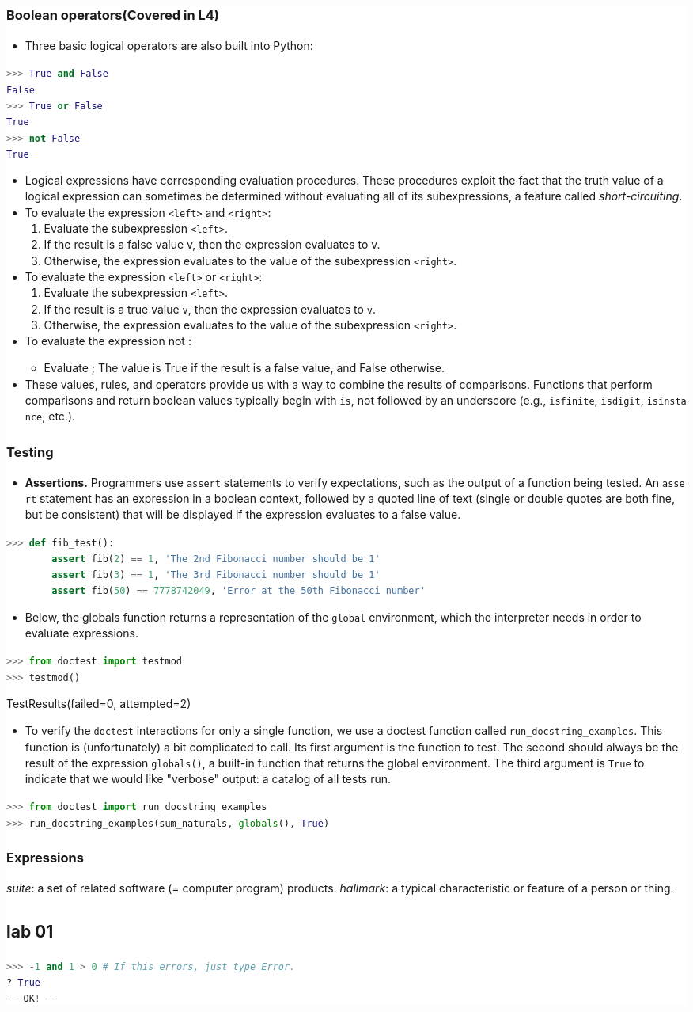 ### Boolean operators(Covered in L4)
- Three basic logical operators are also built into Python:
```py
>>> True and False
False
>>> True or False
True
>>> not False
True
```
- Logical expressions have corresponding evaluation procedures. These procedures exploit the fact that the truth value of a logical expression can sometimes be determined without evaluating all of its subexpressions, a feature called _short-circuiting_.
- To evaluate the expression `<left>` and `<right>`:
    1. Evaluate the subexpression `<left>`.
    2. If the result is a false value v, then the expression evaluates to v.
    3. Otherwise, the expression evaluates to the value of the subexpression `<right>`.
- To evaluate the expression `<left>` or `<right>`:
    1. Evaluate the subexpression `<left>`.
    2. If the result is a true value `v`, then the expression evaluates to `v`.
    3. Otherwise, the expression evaluates to the value of the subexpression `<right>`.
- To evaluate the expression not <exp>:
    - Evaluate <exp>; The value is True if the result is a false value, and False otherwise.
- These values, rules, and operators provide us with a way to combine the results of comparisons. Functions that perform comparisons and return boolean values typically begin with `is`, not followed by an underscore (e.g., `isfinite`, `isdigit`, `isinstance`, etc.).
### Testing
- __Assertions.__ Programmers use `assert` statements to verify expectations, such as the output of a function being tested. An `assert` statement has an expression in a boolean context, followed by a quoted line of text (single or double quotes are both fine, but be consistent) that will be displayed if the expression evaluates to a false value.
```py
>>> def fib_test():
        assert fib(2) == 1, 'The 2nd Fibonacci number should be 1'
        assert fib(3) == 1, 'The 3rd Fibonacci number should be 1'
        assert fib(50) == 7778742049, 'Error at the 50th Fibonacci number'
```
- Below, the globals function returns a representation of the `global` environment, which the interpreter needs in order to evaluate expressions.
```py
>>> from doctest import testmod
>>> testmod()
```
TestResults(failed=0, attempted=2)
- To verify the `doctest` interactions for only a single function, we use a doctest function called `run_docstring_examples`. This function is (unfortunately) a bit complicated to call. Its first argument is the function to test. The second should always be the result of the expression `globals()`, a built-in function that returns the global environment. The third argument is `True` to indicate that we would like "verbose" output: a catalog of all tests run.
```py
>>> from doctest import run_docstring_examples
>>> run_docstring_examples(sum_naturals, globals(), True)
```
### Expressions
*suite*: a set of related software (= computer program) products. 
*hallmark*: a typical characteristic or feature of a person or thing. 
## lab 01
```py
>>> -1 and 1 > 0 # If this errors, just type Error.
? True
-- OK! --

```